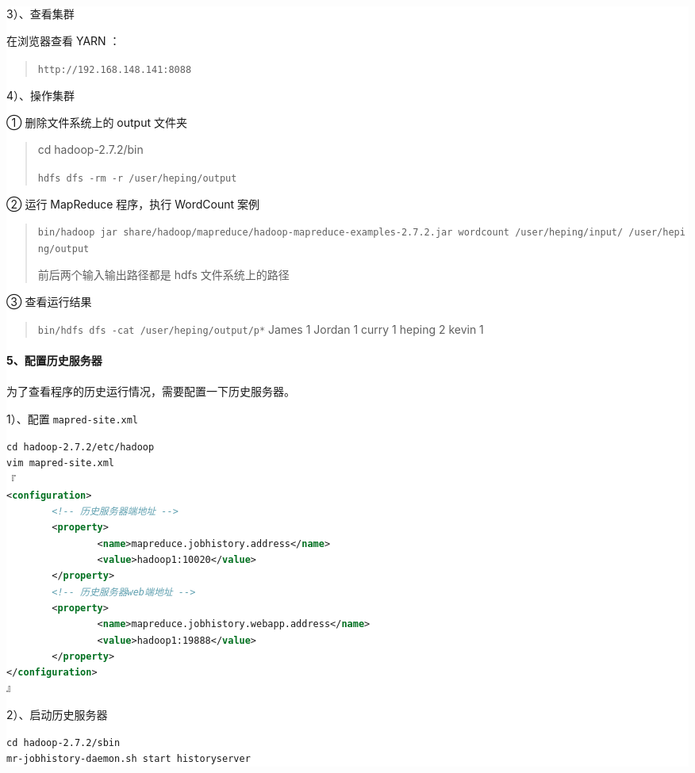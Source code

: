 3）、查看集群

在浏览器查看 YARN ：

> `http://192.168.148.141:8088`

4）、操作集群

① 删除文件系统上的 output 文件夹

> cd hadoop-2.7.2/bin
>
> `hdfs dfs -rm -r /user/heping/output`

② 运行 MapReduce 程序，执行 WordCount 案例

> `bin/hadoop jar share/hadoop/mapreduce/hadoop-mapreduce-examples-2.7.2.jar wordcount /user/heping/input/ /user/heping/output`
>
> 前后两个输入输出路径都是 hdfs 文件系统上的路径

③ 查看运行结果

> `bin/hdfs dfs -cat /user/heping/output/p*`
> James	1
> Jordan	1
> curry	1
> heping	2
> kevin	1

#### 5、配置历史服务器

为了查看程序的历史运行情况，需要配置一下历史服务器。

1）、配置 `mapred-site.xml`

```xml
cd hadoop-2.7.2/etc/hadoop
vim mapred-site.xml	
『
<configuration>
        <!-- 历史服务器端地址 -->
        <property>
                <name>mapreduce.jobhistory.address</name>
                <value>hadoop1:10020</value>
        </property>
        <!-- 历史服务器web端地址 -->
        <property>
                <name>mapreduce.jobhistory.webapp.address</name>
                <value>hadoop1:19888</value>
        </property>
</configuration>
』
```

2）、启动历史服务器

```shell
cd hadoop-2.7.2/sbin
mr-jobhistory-daemon.sh start historyserver
```
